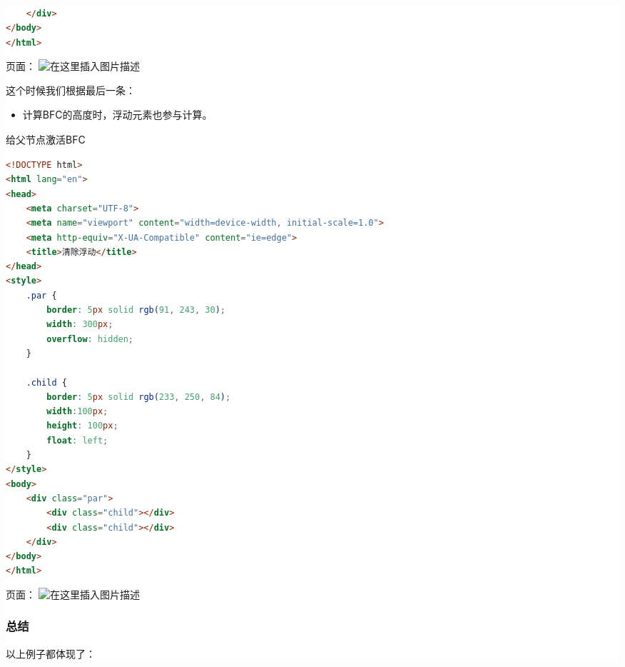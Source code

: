 ```html
    </div>
</body>
</html>
```

页面：
![在这里插入图片描述](http://blog.cdn.ionluo.cn/blog/20190323161720931.png)

这个时候我们根据最后一条：

- 计算BFC的高度时，浮动元素也参与计算。

给父节点激活BFC

```html
<!DOCTYPE html>
<html lang="en">
<head>
    <meta charset="UTF-8">
    <meta name="viewport" content="width=device-width, initial-scale=1.0">
    <meta http-equiv="X-UA-Compatible" content="ie=edge">
    <title>清除浮动</title>
</head>
<style>
    .par {
        border: 5px solid rgb(91, 243, 30);
        width: 300px;
        overflow: hidden;
    }
    
    .child {
        border: 5px solid rgb(233, 250, 84);
        width:100px;
        height: 100px;
        float: left;
    }
</style>
<body>
    <div class="par">
        <div class="child"></div>
        <div class="child"></div>
    </div>
</body>
</html>
```

页面：
![在这里插入图片描述](http://blog.cdn.ionluo.cn/blog/20190323161945489.png)

### 总结

以上例子都体现了：
